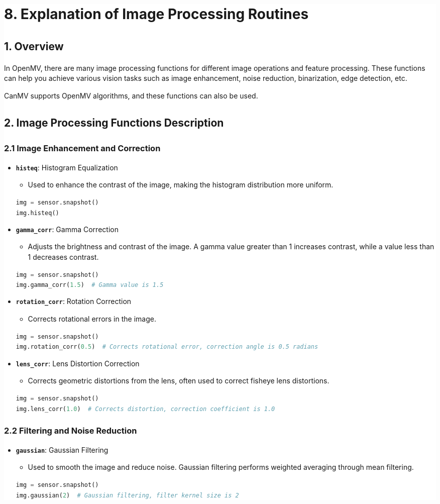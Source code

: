 # 8. Explanation of Image Processing Routines

## 1. Overview

In OpenMV, there are many image processing functions for different image operations and feature processing. These functions can help you achieve various vision tasks such as image enhancement, noise reduction, binarization, edge detection, etc.

CanMV supports OpenMV algorithms, and these functions can also be used.

## 2. Image Processing Functions Description

### 2.1 Image Enhancement and Correction

- **`histeq`**: Histogram Equalization
  - Used to enhance the contrast of the image, making the histogram distribution more uniform.

  ```python
  img = sensor.snapshot()
  img.histeq()
  ```

- **`gamma_corr`**: Gamma Correction
  - Adjusts the brightness and contrast of the image. A gamma value greater than 1 increases contrast, while a value less than 1 decreases contrast.

  ```python
  img = sensor.snapshot()
  img.gamma_corr(1.5)  # Gamma value is 1.5
  ```

- **`rotation_corr`**: Rotation Correction
  - Corrects rotational errors in the image.

  ```python
  img = sensor.snapshot()
  img.rotation_corr(0.5)  # Corrects rotational error, correction angle is 0.5 radians
  ```

- **`lens_corr`**: Lens Distortion Correction
  - Corrects geometric distortions from the lens, often used to correct fisheye lens distortions.

  ```python
  img = sensor.snapshot()
  img.lens_corr(1.0)  # Corrects distortion, correction coefficient is 1.0
  ```

### 2.2 Filtering and Noise Reduction

- **`gaussian`**: Gaussian Filtering
  - Used to smooth the image and reduce noise. Gaussian filtering performs weighted averaging through mean filtering.

  ```python
  img = sensor.snapshot()
  img.gaussian(2)  # Gaussian filtering, filter kernel size is 2
  ```
